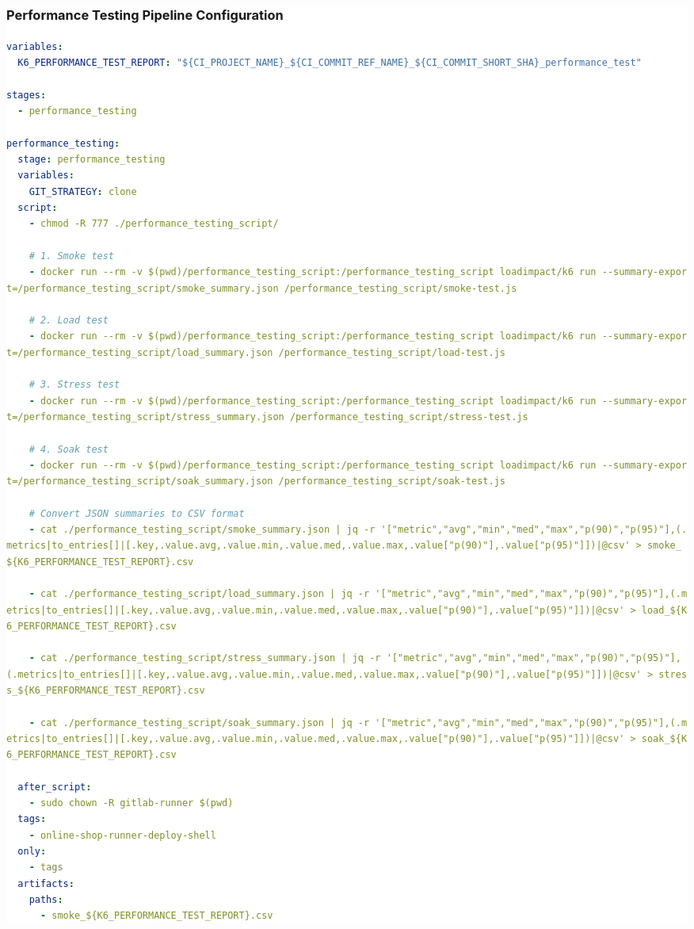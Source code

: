 ### Performance Testing Pipeline Configuration

```yaml
variables:
  K6_PERFORMANCE_TEST_REPORT: "${CI_PROJECT_NAME}_${CI_COMMIT_REF_NAME}_${CI_COMMIT_SHORT_SHA}_performance_test"

stages:
  - performance_testing

performance_testing:
  stage: performance_testing
  variables:
    GIT_STRATEGY: clone
  script:
    - chmod -R 777 ./performance_testing_script/
    
    # 1. Smoke test
    - docker run --rm -v $(pwd)/performance_testing_script:/performance_testing_script loadimpact/k6 run --summary-export=/performance_testing_script/smoke_summary.json /performance_testing_script/smoke-test.js
    
    # 2. Load test
    - docker run --rm -v $(pwd)/performance_testing_script:/performance_testing_script loadimpact/k6 run --summary-export=/performance_testing_script/load_summary.json /performance_testing_script/load-test.js
    
    # 3. Stress test
    - docker run --rm -v $(pwd)/performance_testing_script:/performance_testing_script loadimpact/k6 run --summary-export=/performance_testing_script/stress_summary.json /performance_testing_script/stress-test.js
    
    # 4. Soak test
    - docker run --rm -v $(pwd)/performance_testing_script:/performance_testing_script loadimpact/k6 run --summary-export=/performance_testing_script/soak_summary.json /performance_testing_script/soak-test.js
    
    # Convert JSON summaries to CSV format
    - cat ./performance_testing_script/smoke_summary.json | jq -r '["metric","avg","min","med","max","p(90)","p(95)"],(.metrics|to_entries[]|[.key,.value.avg,.value.min,.value.med,.value.max,.value["p(90)"],.value["p(95)"]])|@csv' > smoke_${K6_PERFORMANCE_TEST_REPORT}.csv
    
    - cat ./performance_testing_script/load_summary.json | jq -r '["metric","avg","min","med","max","p(90)","p(95)"],(.metrics|to_entries[]|[.key,.value.avg,.value.min,.value.med,.value.max,.value["p(90)"],.value["p(95)"]])|@csv' > load_${K6_PERFORMANCE_TEST_REPORT}.csv
    
    - cat ./performance_testing_script/stress_summary.json | jq -r '["metric","avg","min","med","max","p(90)","p(95)"],(.metrics|to_entries[]|[.key,.value.avg,.value.min,.value.med,.value.max,.value["p(90)"],.value["p(95)"]])|@csv' > stress_${K6_PERFORMANCE_TEST_REPORT}.csv
    
    - cat ./performance_testing_script/soak_summary.json | jq -r '["metric","avg","min","med","max","p(90)","p(95)"],(.metrics|to_entries[]|[.key,.value.avg,.value.min,.value.med,.value.max,.value["p(90)"],.value["p(95)"]])|@csv' > soak_${K6_PERFORMANCE_TEST_REPORT}.csv
    
  after_script:
    - sudo chown -R gitlab-runner $(pwd)
  tags:
    - online-shop-runner-deploy-shell
  only:
    - tags
  artifacts:
    paths:
      - smoke_${K6_PERFORMANCE_TEST_REPORT}.csv
```